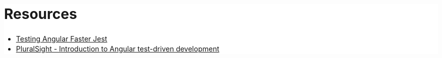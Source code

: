 
# Resources

- [Testing Angular Faster Jest](https://www.xfive.co/blog/testing-angular-faster-jest/)
- [PluralSight - Introduction to Angular test-driven development](https://www.pluralsight.com/guides/introduction-to-angular-test-driven-development?gclid=Cj0KCQjw3v3YBRCOARIsAPkLbK53fnGPGta6a5Rw1HmWeMYLlw69cAqafsyiZHqoD2_gGvikmQUcebUaAjMrEALw_wcB&aid=7010a000002BWqGAAW&promo=&oid=&utm_source=non_branded&utm_medium=digital_paid_search_google&utm_campaign=EMEA_Dynamic&utm_content=&s_kwcid=AL!5668!3!247610706940!b!!g!!&ef_id=WrJ7DwAAAKl9334Z:20180612121707:s)
